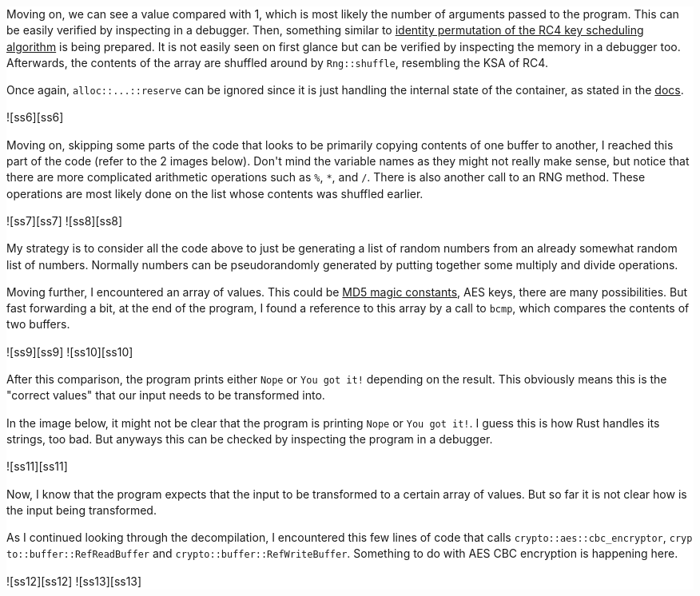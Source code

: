 Moving on, we can see a value compared with 1, which is most likely the number of arguments passed to the program. This can be easily verified by inspecting in a debugger. Then, something similar to [identity permutation of the RC4 key scheduling algorithm](https://en.wikipedia.org/wiki/RC4#Key-scheduling_algorithm_(KSA)) is being prepared. It is not easily seen on first glance but can be verified by inspecting the memory in a debugger too. Afterwards, the contents of the array are shuffled around by `Rng::shuffle`, resembling the KSA of RC4.

Once again, `alloc::...::reserve` can be ignored since it is just handling the internal state of the container, as stated in the [docs](https://doc.rust-lang.org/1.4.0/alloc/raw_vec/struct.RawVec.html#method.reserve). 

![ss6][ss6]

Moving on, skipping some parts of the code that looks to be primarily copying contents of one buffer to another, I reached this part of the code (refer to the 2 images below). Don't mind the variable names as they might not really make sense, but notice that there are more complicated arithmetic operations such as `%`, `*`, and `/`. There is also another call to an RNG method. These operations are most likely done on the list whose contents was shuffled earlier.

![ss7][ss7]
![ss8][ss8]

My strategy is to consider all the code above to just be generating a list of random numbers from an already somewhat random list of numbers. Normally numbers can be pseudorandomly generated by putting together some multiply and divide operations.

Moving further, I encountered an array of values. This could be [MD5 magic constants](https://en.wikipedia.org/wiki/MD5#Pseudocode), AES keys, there are many possibilities. But fast forwarding a bit, at the end of the program, I found a reference to this array by a call to `bcmp`, which compares the contents of two buffers.

![ss9][ss9]
![ss10][ss10]

After this comparison, the program prints either `Nope` or `You got it!` depending on the result. This obviously means this is the "correct values" that our input needs to be transformed into.

In the image below, it might not be clear that the program is printing `Nope` or `You got it!`. I guess this is how Rust handles its strings, too bad. But anyways this can be checked by inspecting the program in a debugger.

![ss11][ss11]

Now, I know that the program expects that the input to be transformed to a certain array of values. But so far it is not clear how is the input being transformed. 

As I continued looking through the decompilation, I encountered this few lines of code that calls `crypto::aes::cbc_encryptor`, `crypto::buffer::RefReadBuffer` and `crypto::buffer::RefWriteBuffer`. Something to do with AES CBC encryption is happening here.

![ss12][ss12]
![ss13][ss13]
